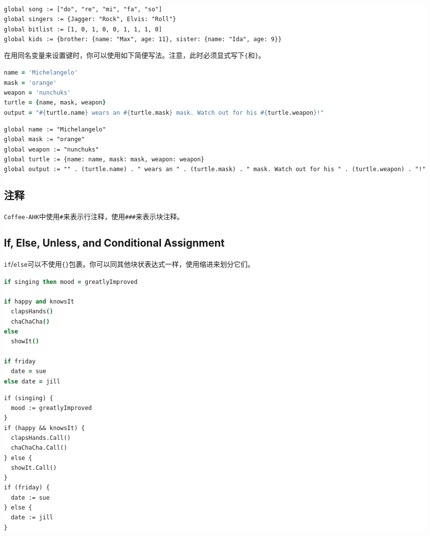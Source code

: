 ```ahk
global song := ["do", "re", "mi", "fa", "so"]
global singers := {Jagger: "Rock", Elvis: "Roll"}
global bitlist := [1, 0, 1, 0, 0, 1, 1, 1, 0]
global kids := {brother: {name: "Max", age: 11}, sister: {name: "Ida", age: 9}}
```

在用同名变量来设置键时，你可以使用如下简便写法。注意，此时必须显式写下`{`和`}`。

```coffeescript
name = 'Michelangelo'
mask = 'orange'
weapon = 'nunchuks'
turtle = {name, mask, weapon}
output = "#{turtle.name} wears an #{turtle.mask} mask. Watch out for his #{turtle.weapon}!"
```

```ahk
global name := "Michelangelo"
global mask := "orange"
global weapon := "nunchuks"
global turtle := {name: name, mask: mask, weapon: weapon}
global output := "" . (turtle.name) . " wears an " . (turtle.mask) . " mask. Watch out for his " . (turtle.weapon) . "!"
```

## 注释

`Coffee-AHK`中使用`#`来表示行注释，使用`###`来表示块注释。

## If, Else, Unless, and Conditional Assignment

`if`/`else`可以不使用`{}`包裹。你可以同其他块状表达式一样，使用缩进来划分它们。

```coffeescript
if singing then mood = greatlyImproved

if happy and knowsIt
  clapsHands()
  chaChaCha()
else
  showIt()

if friday
  date = sue
else date = jill
```

```ahk
if (singing) {
  mood := greatlyImproved
}
if (happy && knowsIt) {
  clapsHands.Call()
  chaChaCha.Call()
} else {
  showIt.Call()
}
if (friday) {
  date := sue
} else {
  date := jill
}
```
